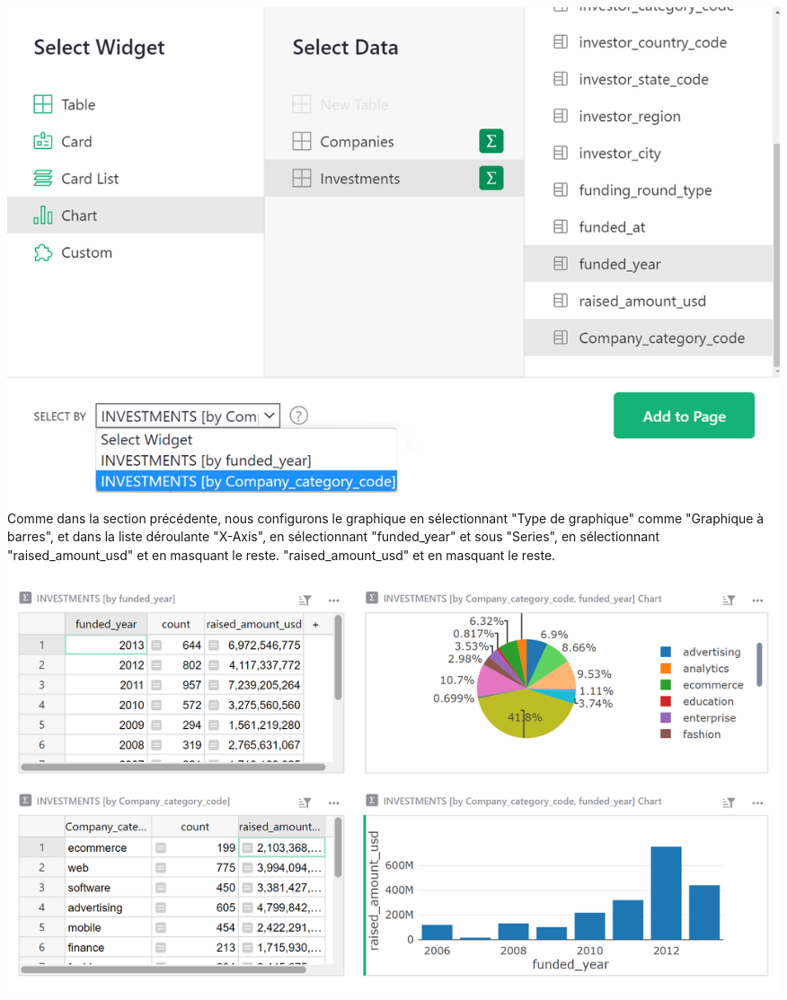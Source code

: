 
![29-dynamic-chart2](images/investment-research/29-dynamic-chart2.png)

Comme dans la section précédente, nous configurons le graphique en sélectionnant "Type de graphique" comme "Graphique à barres", et
dans la liste déroulante "X-Axis", en sélectionnant "funded_year" et sous "Series", en sélectionnant "raised_amount_usd" et en masquant le reste.
"raised_amount_usd" et en masquant le reste.

![30-breakdowns-page-done](images/investment-research/30-breakdowns-page-done.png)
